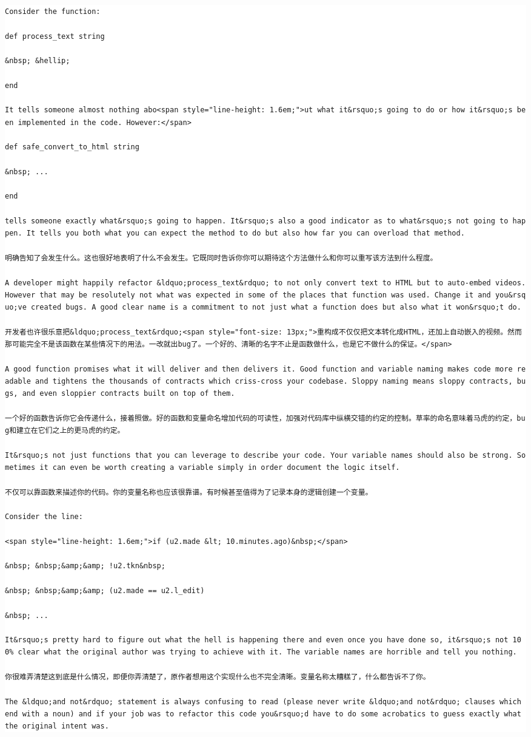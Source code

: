 	Consider the function:

	def process_text string

	&nbsp; &hellip;

	end

	It tells someone almost nothing abo<span style="line-height: 1.6em;">ut what it&rsquo;s going to do or how it&rsquo;s been implemented in the code. However:</span>

	def safe_convert_to_html string

	&nbsp; ...

	end

	tells someone exactly what&rsquo;s going to happen. It&rsquo;s also a good indicator as to what&rsquo;s not going to happen. It tells you both what you can expect the method to do but also how far you can overload that method.

	明确告知了会发生什么。这也很好地表明了什么不会发生。它既同时告诉你你可以期待这个方法做什么和你可以重写该方法到什么程度。

	A developer might happily refactor &ldquo;process_text&rdquo; to not only convert text to HTML but to auto-embed videos. However that may be resolutely not what was expected in some of the places that function was used. Change it and you&rsquo;ve created bugs. A good clear name is a commitment to not just what a function does but also what it won&rsquo;t do.

	开发者也许很乐意把&ldquo;process_text&rdquo;<span style="font-size: 13px;">重构成不仅仅把文本转化成HTML，还加上自动嵌入的视频。然而那可能完全不是该函数在某些情况下的用法。一改就出bug了。一个好的、清晰的名字不止是函数做什么，也是它不做什么的保证。</span>

	A good function promises what it will deliver and then delivers it. Good function and variable naming makes code more readable and tightens the thousands of contracts which criss-cross your codebase. Sloppy naming means sloppy contracts, bugs, and even sloppier contracts built on top of them.

	一个好的函数告诉你它会传递什么，接着照做。好的函数和变量命名增加代码的可读性，加强对代码库中纵横交错的约定的控制。草率的命名意味着马虎的约定，bug和建立在它们之上的更马虎的约定。

	It&rsquo;s not just functions that you can leverage to describe your code. Your variable names should also be strong. Sometimes it can even be worth creating a variable simply in order document the logic itself.

	不仅可以靠函数来描述你的代码。你的变量名称也应该很靠谱。有时候甚至值得为了记录本身的逻辑创建一个变量。

	Consider the line:

	<span style="line-height: 1.6em;">if (u2.made &lt; 10.minutes.ago)&nbsp;</span>

	&nbsp; &nbsp;&amp;&amp; !u2.tkn&nbsp;

	&nbsp; &nbsp;&amp;&amp; (u2.made == u2.l_edit)

	&nbsp; ...

	It&rsquo;s pretty hard to figure out what the hell is happening there and even once you have done so, it&rsquo;s not 100% clear what the original author was trying to achieve with it. The variable names are horrible and tell you nothing.

	你很难弄清楚这到底是什么情况，即便你弄清楚了，原作者想用这个实现什么也不完全清晰。变量名称太糟糕了，什么都告诉不了你。

	The &ldquo;and not&rdquo; statement is always confusing to read (please never write &ldquo;and not&rdquo; clauses which end with a noun) and if your job was to refactor this code you&rsquo;d have to do some acrobatics to guess exactly what the original intent was.
